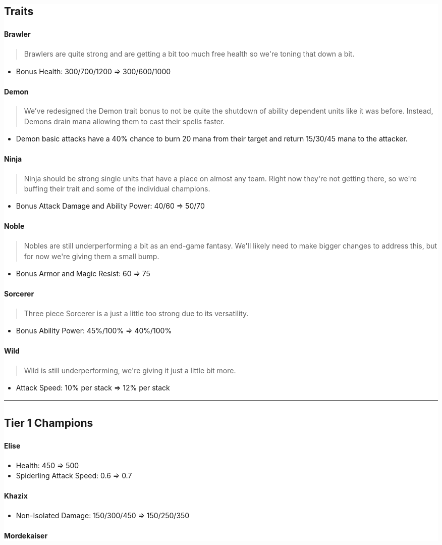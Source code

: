 ## Traits

#### Brawler

> Brawlers are quite strong and are getting a bit too much free health so we're toning that down a bit.


- Bonus Health: 300/700/1200 ⇒ 300/600/1000
#### Demon

> We’ve redesigned the Demon trait bonus to not be quite the shutdown of ability dependent units like it was before. Instead, Demons drain mana allowing them to cast their spells faster.


- Demon basic attacks have a 40% chance to burn 20 mana from their target and return 15/30/45 mana to the attacker.
#### Ninja

> Ninja should be strong single units that have a place on almost any team. Right now they're not getting there, so we're buffing their trait and some of the individual champions.


- Bonus Attack Damage and Ability Power: 40/60 ⇒ 50/70
#### Noble

> Nobles are still underperforming a bit as an end-game fantasy. We'll likely need to make bigger changes to address this, but for now we're giving them a small bump.


- Bonus Armor and Magic Resist: 60 ⇒ 75
#### Sorcerer

> Three piece Sorcerer is a just a little too strong due to its versatility.


- Bonus Ability Power: 45%/100% ⇒ 40%/100%
#### Wild

> Wild is still underperforming, we're giving it just a little bit more.


- Attack Speed: 10% per stack ⇒ 12% per stack
---

## Tier 1 Champions

#### Elise



- Health: 450 ⇒ 500
- Spiderling Attack Speed: 0.6 ⇒ 0.7
#### Khazix



- Non-Isolated Damage: 150/300/450 ⇒ 150/250/350
#### Mordekaiser
